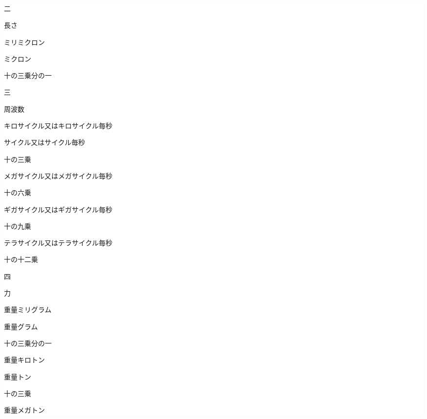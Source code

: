


二

長さ

ミリミクロン

ミクロン

十の三乗分の一




三

周波数

キロサイクル又はキロサイクル毎秒

サイクル又はサイクル毎秒

十の三乗




メガサイクル又はメガサイクル毎秒

十の六乗




ギガサイクル又はギガサイクル毎秒

十の九乗




テラサイクル又はテラサイクル毎秒

十の十二乗




四

力

重量ミリグラム

重量グラム

十の三乗分の一




重量キロトン

重量トン

十の三乗




重量メガトン
